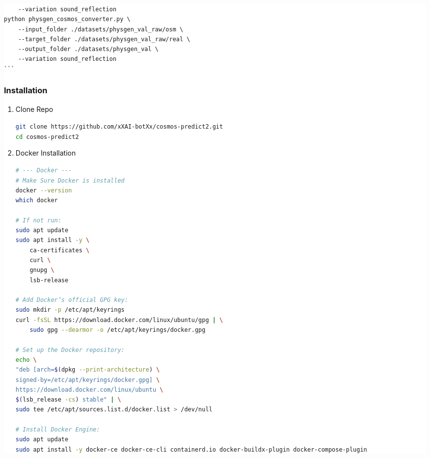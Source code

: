         --variation sound_reflection
    python physgen_cosmos_converter.py \
        --input_folder ./datasets/physgen_val_raw/osm \
        --target_folder ./datasets/physgen_val_raw/real \
        --output_folder ./datasets/physgen_val \
        --variation sound_reflection  
    ```


### Installation

1. Clone Repo
    ```bash
    git clone https://github.com/xXAI-botXx/cosmos-predict2.git
    cd cosmos-predict2
    ```

2. Docker Installation
    ```bash
    # --- Docker ---
    # Make Sure Docker is installed
    docker --version
    which docker

    # If not run:
    sudo apt update
    sudo apt install -y \
        ca-certificates \
        curl \
        gnupg \
        lsb-release

    # Add Docker’s official GPG key:
    sudo mkdir -p /etc/apt/keyrings
    curl -fsSL https://download.docker.com/linux/ubuntu/gpg | \
        sudo gpg --dearmor -o /etc/apt/keyrings/docker.gpg

    # Set up the Docker repository:
    echo \
    "deb [arch=$(dpkg --print-architecture) \
    signed-by=/etc/apt/keyrings/docker.gpg] \
    https://download.docker.com/linux/ubuntu \
    $(lsb_release -cs) stable" | \
    sudo tee /etc/apt/sources.list.d/docker.list > /dev/null

    # Install Docker Engine:
    sudo apt update
    sudo apt install -y docker-ce docker-ce-cli containerd.io docker-buildx-plugin docker-compose-plugin
